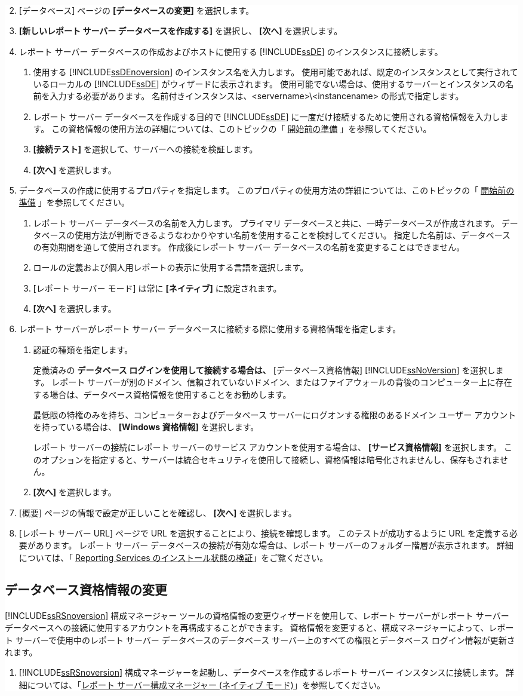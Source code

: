 2.  [データベース] ページの **[データベースの変更]** を選択します。  
  
3.  **[新しいレポート サーバー データベースを作成する]** を選択し、 **[次へ]** を選択します。  
  
4.  レポート サーバー データベースの作成およびホストに使用する [!INCLUDE[ssDE](../../includes/ssde-md.md)] のインスタンスに接続します。  
  
    1.  使用する [!INCLUDE[ssDEnoversion](../../includes/ssdenoversion-md.md)] のインスタンス名を入力します。 使用可能であれば、既定のインスタンスとして実行されているローカルの [!INCLUDE[ssDE](../../includes/ssde-md.md)] がウィザードに表示されます。 使用可能でない場合は、使用するサーバーとインスタンスの名前を入力する必要があります。 名前付きインスタンスは、\<servername>\\<instancename\> の形式で指定します。  
  
    2.  レポート サーバー データベースを作成する目的で [!INCLUDE[ssDE](../../includes/ssde-md.md)] に一度だけ接続するために使用される資格情報を入力します。 この資格情報の使用方法の詳細については、このトピックの「 [開始前の準備](#rsdbrequirements) 」を参照してください。  
  
    3.  **[接続テスト]** を選択して、サーバーへの接続を検証します。  
  
    4.  **[次へ]** を選択します。  
  
5.  データベースの作成に使用するプロパティを指定します。 このプロパティの使用方法の詳細については、このトピックの「 [開始前の準備](#rsdbrequirements) 」を参照してください。  
  
    1.  レポート サーバー データベースの名前を入力します。 プライマリ データベースと共に、一時データベースが作成されます。 データベースの使用方法が判断できるようなわかりやすい名前を使用することを検討してください。 指定した名前は、データベースの有効期間を通して使用されます。 作成後にレポート サーバー データベースの名前を変更することはできません。  
  
    2.  ロールの定義および個人用レポートの表示に使用する言語を選択します。  
  
    3.  [レポート サーバー モード] は常に **[ネイティブ]** に設定されます。  
  
    4.  **[次へ]** を選択します。  
  
6.  レポート サーバーがレポート サーバー データベースに接続する際に使用する資格情報を指定します。  
  
    1.  認証の種類を指定します。  
  
         定義済みの **データベース ログインを使用して接続する場合は、** [データベース資格情報] [!INCLUDE[ssNoVersion](../../includes/ssnoversion-md.md)] を選択します。 レポート サーバーが別のドメイン、信頼されていないドメイン、またはファイアウォールの背後のコンピューター上に存在する場合は、データベース資格情報を使用することをお勧めします。  
  
         最低限の特権のみを持ち、コンピューターおよびデータベース サーバーにログオンする権限のあるドメイン ユーザー アカウントを持っている場合は、 **[Windows 資格情報]** を選択します。  
  
         レポート サーバーの接続にレポート サーバーのサービス アカウントを使用する場合は、 **[サービス資格情報]** を選択します。 このオプションを指定すると、サーバーは統合セキュリティを使用して接続し、資格情報は暗号化されませんし、保存もされません。  
  
    2.  **[次へ]** を選択します。  
  
7.  [概要] ページの情報で設定が正しいことを確認し、 **[次へ]** を選択します。  
  
8.  [レポート サーバー URL] ページで URL を選択することにより、接続を確認します。 このテストが成功するように URL を定義する必要があります。 レポート サーバー データベースの接続が有効な場合は、レポート サーバーのフォルダー階層が表示されます。 詳細については、「 [Reporting Services のインストール状態の検証](../../reporting-services/install-windows/verify-a-reporting-services-installation.md)」をご覧ください。  

## <a name="change-database-credentials"></a>データベース資格情報の変更

[!INCLUDE[ssRSnoversion](../../includes/ssrsnoversion-md.md)] 構成マネージャー ツールの資格情報の変更ウィザードを使用して、レポート サーバーがレポート サーバー データベースへの接続に使用するアカウントを再構成することができます。 資格情報を変更すると、構成マネージャーによって、レポート サーバーで使用中のレポート サーバー データベースのデータベース サーバー上のすべての権限とデータベース ログイン情報が更新されます。 

1.  [!INCLUDE[ssRSnoversion](../../includes/ssrsnoversion-md.md)] 構成マネージャーを起動し、データベースを作成するレポート サーバー インスタンスに接続します。 詳細については、「[レポート サーバー構成マネージャー (ネイティブ モード)](../../reporting-services/install-windows/reporting-services-configuration-manager-native-mode.md)」を参照してください。  
  
